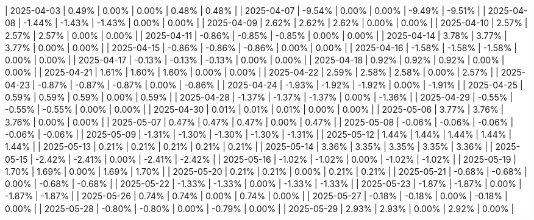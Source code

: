 | 2025-04-03 | 0.49%     | 0.00%    | 0.00%               | 0.48%     | 0.48%              |
| 2025-04-07 | -9.54%    | 0.00%    | 0.00%               | -9.49%    | -9.51%             |
| 2025-04-08 | -1.44%    | -1.43%   | -1.43%              | 0.00%     | 0.00%              |
| 2025-04-09 | 2.62%     | 2.62%    | 2.62%               | 0.00%     | 0.00%              |
| 2025-04-10 | 2.57%     | 2.57%    | 2.57%               | 0.00%     | 0.00%              |
| 2025-04-11 | -0.86%    | -0.85%   | -0.85%              | 0.00%     | 0.00%              |
| 2025-04-14 | 3.78%     | 3.77%    | 3.77%               | 0.00%     | 0.00%              |
| 2025-04-15 | -0.86%    | -0.86%   | -0.86%              | 0.00%     | 0.00%              |
| 2025-04-16 | -1.58%    | -1.58%   | -1.58%              | 0.00%     | 0.00%              |
| 2025-04-17 | -0.13%    | -0.13%   | -0.13%              | 0.00%     | 0.00%              |
| 2025-04-18 | 0.92%     | 0.92%    | 0.92%               | 0.00%     | 0.00%              |
| 2025-04-21 | 1.61%     | 1.60%    | 1.60%               | 0.00%     | 0.00%              |
| 2025-04-22 | 2.59%     | 2.58%    | 2.58%               | 0.00%     | 2.57%              |
| 2025-04-23 | -0.87%    | -0.87%   | -0.87%              | 0.00%     | -0.86%             |
| 2025-04-24 | -1.93%    | -1.92%   | -1.92%              | 0.00%     | -1.91%             |
| 2025-04-25 | 0.59%     | 0.59%    | 0.59%               | 0.00%     | 0.59%              |
| 2025-04-28 | -1.37%    | -1.37%   | -1.37%              | 0.00%     | -1.36%             |
| 2025-04-29 | -0.55%    | -0.55%   | -0.55%              | 0.00%     | 0.00%              |
| 2025-04-30 | 0.01%     | 0.01%    | 0.01%               | 0.00%     | 0.00%              |
| 2025-05-06 | 3.77%     | 3.76%    | 3.76%               | 0.00%     | 0.00%              |
| 2025-05-07 | 0.47%     | 0.47%    | 0.47%               | 0.00%     | 0.47%              |
| 2025-05-08 | -0.06%    | -0.06%   | -0.06%              | -0.06%    | -0.06%             |
| 2025-05-09 | -1.31%    | -1.30%   | -1.30%              | -1.30%    | -1.31%             |
| 2025-05-12 | 1.44%     | 1.44%    | 1.44%               | 1.44%     | 1.44%              |
| 2025-05-13 | 0.21%     | 0.21%    | 0.21%               | 0.21%     | 0.21%              |
| 2025-05-14 | 3.36%     | 3.35%    | 3.35%               | 3.35%     | 3.36%              |
| 2025-05-15 | -2.42%    | -2.41%   | 0.00%               | -2.41%    | -2.42%             |
| 2025-05-16 | -1.02%    | -1.02%   | 0.00%               | -1.02%    | -1.02%             |
| 2025-05-19 | 1.70%     | 1.69%    | 0.00%               | 1.69%     | 1.70%              |
| 2025-05-20 | 0.21%     | 0.21%    | 0.00%               | 0.21%     | 0.21%              |
| 2025-05-21 | -0.68%    | -0.68%   | 0.00%               | -0.68%    | -0.68%             |
| 2025-05-22 | -1.33%    | -1.33%   | 0.00%               | -1.33%    | -1.33%             |
| 2025-05-23 | -1.87%    | -1.87%   | 0.00%               | -1.87%    | -1.87%             |
| 2025-05-26 | 0.74%     | 0.74%    | 0.00%               | 0.74%     | 0.00%              |
| 2025-05-27 | -0.18%    | -0.18%   | 0.00%               | -0.18%    | 0.00%              |
| 2025-05-28 | -0.80%    | -0.80%   | 0.00%               | -0.79%    | 0.00%              |
| 2025-05-29 | 2.93%     | 2.93%    | 0.00%               | 2.92%     | 0.00%              |